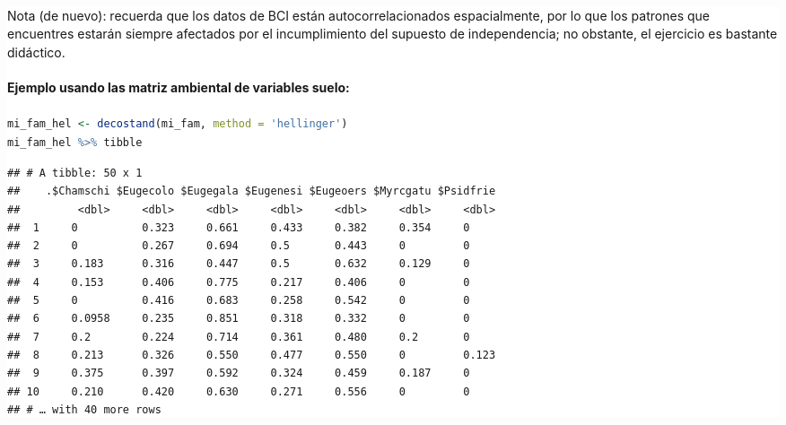 Nota (de nuevo): recuerda que los datos de BCI están autocorrelacionados espacialmente, por lo que los patrones que encuentres estarán siempre afectados por el incumplimiento del supuesto de independencia; no obstante, el ejercicio es bastante didáctico.

#### Ejemplo usando las matriz ambiental de variables suelo:

``` r
mi_fam_hel <- decostand(mi_fam, method = 'hellinger')
mi_fam_hel %>% tibble
```

    ## # A tibble: 50 x 1
    ##    .$Chamschi $Eugecolo $Eugegala $Eugenesi $Eugeoers $Myrcgatu $Psidfrie
    ##         <dbl>     <dbl>     <dbl>     <dbl>     <dbl>     <dbl>     <dbl>
    ##  1     0          0.323     0.661     0.433     0.382     0.354     0    
    ##  2     0          0.267     0.694     0.5       0.443     0         0    
    ##  3     0.183      0.316     0.447     0.5       0.632     0.129     0    
    ##  4     0.153      0.406     0.775     0.217     0.406     0         0    
    ##  5     0          0.416     0.683     0.258     0.542     0         0    
    ##  6     0.0958     0.235     0.851     0.318     0.332     0         0    
    ##  7     0.2        0.224     0.714     0.361     0.480     0.2       0    
    ##  8     0.213      0.326     0.550     0.477     0.550     0         0.123
    ##  9     0.375      0.397     0.592     0.324     0.459     0.187     0    
    ## 10     0.210      0.420     0.630     0.271     0.556     0         0    
    ## # … with 40 more rows
